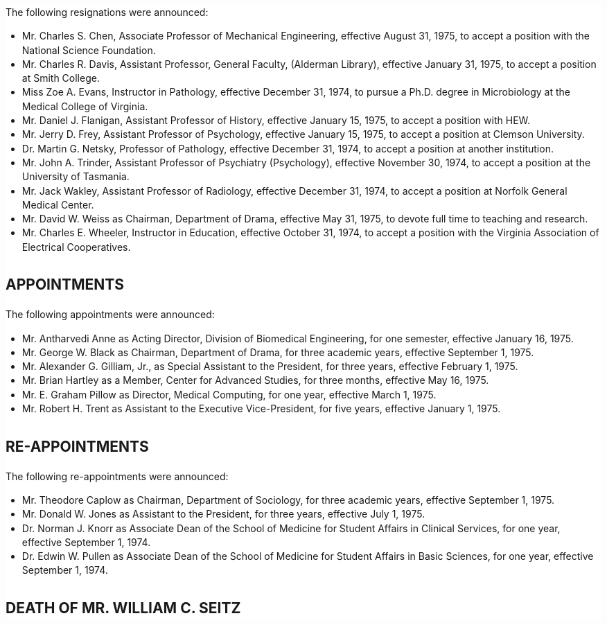 The following resignations were announced:

* Mr. Charles S. Chen, Associate Professor of Mechanical Engineering, effective August 31, 1975, to accept a position with the National Science Foundation.
* Mr. Charles R. Davis, Assistant Professor, General Faculty, (Alderman Library), effective January 31, 1975, to accept a position at Smith College.
* Miss Zoe A. Evans, Instructor in Pathology, effective December 31, 1974, to pursue a Ph.D. degree in Microbiology at the Medical College of Virginia.
* Mr. Daniel J. Flanigan, Assistant Professor of History, effective January 15, 1975, to accept a position with HEW.
* Mr. Jerry D. Frey, Assistant Professor of Psychology, effective January 15, 1975, to accept a position at Clemson University.
* Dr. Martin G. Netsky, Professor of Pathology, effective December 31, 1974, to accept a position at another institution.
* Mr. John A. Trinder, Assistant Professor of Psychiatry (Psychology), effective November 30, 1974, to accept a position at the University of Tasmania.
* Mr. Jack Wakley, Assistant Professor of Radiology, effective December 31, 1974, to accept a position at Norfolk General Medical Center.
* Mr. David W. Weiss as Chairman, Department of Drama, effective May 31, 1975, to devote full time to teaching and research.
* Mr. Charles E. Wheeler, Instructor in Education, effective October 31, 1974, to accept a position with the Virginia Association of Electrical Cooperatives.

## APPOINTMENTS

The following appointments were announced:

* Mr. Antharvedi Anne as Acting Director, Division of Biomedical Engineering, for one semester, effective January 16, 1975.
* Mr. George W. Black as Chairman, Department of Drama, for three academic years, effective September 1, 1975.
* Mr. Alexander G. Gilliam, Jr., as Special Assistant to the President, for three years, effective February 1, 1975.
* Mr. Brian Hartley as a Member, Center for Advanced Studies, for three months, effective May 16, 1975.
* Mr. E. Graham Pillow as Director, Medical Computing, for one year, effective March 1, 1975.
* Mr. Robert H. Trent as Assistant to the Executive Vice-President, for five years, effective January 1, 1975.

## RE-APPOINTMENTS

The following re-appointments were announced:

* Mr. Theodore Caplow as Chairman, Department of Sociology, for three academic years, effective September 1, 1975.
* Mr. Donald W. Jones as Assistant to the President, for three years, effective July 1, 1975.
* Dr. Norman J. Knorr as Associate Dean of the School of Medicine for Student Affairs in Clinical Services, for one year, effective September 1, 1974.
* Dr. Edwin W. Pullen as Associate Dean of the School of Medicine for Student Affairs in Basic Sciences, for one year, effective September 1, 1974.

## DEATH OF MR. WILLIAM C. SEITZ
